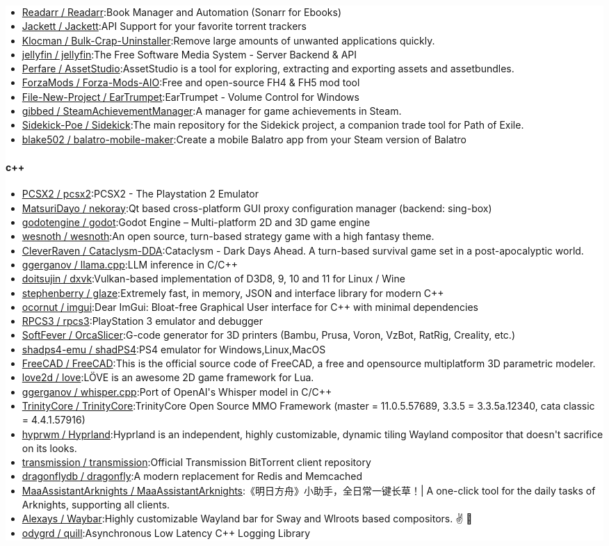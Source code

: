* [Readarr / Readarr](https://github.com/Readarr/Readarr):Book Manager and Automation (Sonarr for Ebooks)
* [Jackett / Jackett](https://github.com/Jackett/Jackett):API Support for your favorite torrent trackers
* [Klocman / Bulk-Crap-Uninstaller](https://github.com/Klocman/Bulk-Crap-Uninstaller):Remove large amounts of unwanted applications quickly.
* [jellyfin / jellyfin](https://github.com/jellyfin/jellyfin):The Free Software Media System - Server Backend & API
* [Perfare / AssetStudio](https://github.com/Perfare/AssetStudio):AssetStudio is a tool for exploring, extracting and exporting assets and assetbundles.
* [ForzaMods / Forza-Mods-AIO](https://github.com/ForzaMods/Forza-Mods-AIO):Free and open-source FH4 & FH5 mod tool
* [File-New-Project / EarTrumpet](https://github.com/File-New-Project/EarTrumpet):EarTrumpet - Volume Control for Windows
* [gibbed / SteamAchievementManager](https://github.com/gibbed/SteamAchievementManager):A manager for game achievements in Steam.
* [Sidekick-Poe / Sidekick](https://github.com/Sidekick-Poe/Sidekick):The main repository for the Sidekick project, a companion trade tool for Path of Exile.
* [blake502 / balatro-mobile-maker](https://github.com/blake502/balatro-mobile-maker):Create a mobile Balatro app from your Steam version of Balatro

#### c++
* [PCSX2 / pcsx2](https://github.com/PCSX2/pcsx2):PCSX2 - The Playstation 2 Emulator
* [MatsuriDayo / nekoray](https://github.com/MatsuriDayo/nekoray):Qt based cross-platform GUI proxy configuration manager (backend: sing-box)
* [godotengine / godot](https://github.com/godotengine/godot):Godot Engine – Multi-platform 2D and 3D game engine
* [wesnoth / wesnoth](https://github.com/wesnoth/wesnoth):An open source, turn-based strategy game with a high fantasy theme.
* [CleverRaven / Cataclysm-DDA](https://github.com/CleverRaven/Cataclysm-DDA):Cataclysm - Dark Days Ahead. A turn-based survival game set in a post-apocalyptic world.
* [ggerganov / llama.cpp](https://github.com/ggerganov/llama.cpp):LLM inference in C/C++
* [doitsujin / dxvk](https://github.com/doitsujin/dxvk):Vulkan-based implementation of D3D8, 9, 10 and 11 for Linux / Wine
* [stephenberry / glaze](https://github.com/stephenberry/glaze):Extremely fast, in memory, JSON and interface library for modern C++
* [ocornut / imgui](https://github.com/ocornut/imgui):Dear ImGui: Bloat-free Graphical User interface for C++ with minimal dependencies
* [RPCS3 / rpcs3](https://github.com/RPCS3/rpcs3):PlayStation 3 emulator and debugger
* [SoftFever / OrcaSlicer](https://github.com/SoftFever/OrcaSlicer):G-code generator for 3D printers (Bambu, Prusa, Voron, VzBot, RatRig, Creality, etc.)
* [shadps4-emu / shadPS4](https://github.com/shadps4-emu/shadPS4):PS4 emulator for Windows,Linux,MacOS
* [FreeCAD / FreeCAD](https://github.com/FreeCAD/FreeCAD):This is the official source code of FreeCAD, a free and opensource multiplatform 3D parametric modeler.
* [love2d / love](https://github.com/love2d/love):LÖVE is an awesome 2D game framework for Lua.
* [ggerganov / whisper.cpp](https://github.com/ggerganov/whisper.cpp):Port of OpenAI's Whisper model in C/C++
* [TrinityCore / TrinityCore](https://github.com/TrinityCore/TrinityCore):TrinityCore Open Source MMO Framework (master = 11.0.5.57689, 3.3.5 = 3.3.5a.12340, cata classic = 4.4.1.57916)
* [hyprwm / Hyprland](https://github.com/hyprwm/Hyprland):Hyprland is an independent, highly customizable, dynamic tiling Wayland compositor that doesn't sacrifice on its looks.
* [transmission / transmission](https://github.com/transmission/transmission):Official Transmission BitTorrent client repository
* [dragonflydb / dragonfly](https://github.com/dragonflydb/dragonfly):A modern replacement for Redis and Memcached
* [MaaAssistantArknights / MaaAssistantArknights](https://github.com/MaaAssistantArknights/MaaAssistantArknights):《明日方舟》小助手，全日常一键长草！| A one-click tool for the daily tasks of Arknights, supporting all clients.
* [Alexays / Waybar](https://github.com/Alexays/Waybar):Highly customizable Wayland bar for Sway and Wlroots based compositors. ✌️ 🎉
* [odygrd / quill](https://github.com/odygrd/quill):Asynchronous Low Latency C++ Logging Library